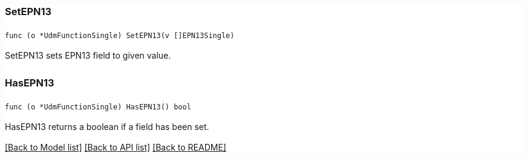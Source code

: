 ### SetEPN13

`func (o *UdmFunctionSingle) SetEPN13(v []EPN13Single)`

SetEPN13 sets EPN13 field to given value.

### HasEPN13

`func (o *UdmFunctionSingle) HasEPN13() bool`

HasEPN13 returns a boolean if a field has been set.


[[Back to Model list]](../README.md#documentation-for-models) [[Back to API list]](../README.md#documentation-for-api-endpoints) [[Back to README]](../README.md)


